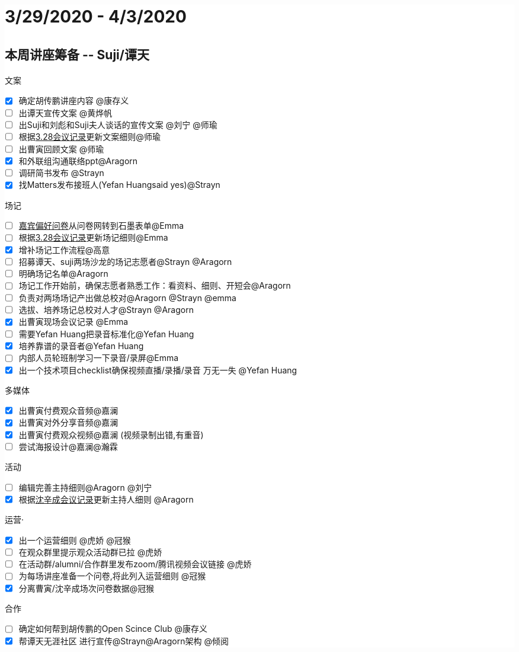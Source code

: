 # 3/29/2020 - 4/3/2020

## 本周讲座筹备 -- Suji/谭天

文案

- [x] 确定胡传鹏讲座内容 @康存义
- [ ] 出谭天宣传文案 @黄烨帆
- [ ] 出Suji和刘彪和Suji夫人谈话的宣传文案 @刘宁 ﻿@师瑜﻿ 
- [ ] 根据[3.28会议记录](https://s5swks2q9a.larksuite.com/docs/docusqNseVp1QCQLq3VUxoP0MW8)更新文案细则﻿@师瑜﻿ 
- [ ] 出曹寅回顾文案 ﻿@师瑜﻿ 
- [x] 和外联组沟通联络ppt ​@Aragorn​ 
- [ ] 调研简书发布 ​@Strayn​ 
- [x] 找Matters发布接班人(Yefan Huangsaid yes)​@Strayn​ 

场记

- [ ] [嘉宾偏好问卷](https://www.wenjuan.com/s/JJJZZrw/)从问卷网转到石墨表单﻿@Emma﻿ 
- [ ] 根据[3.28会议记录](https://s5swks2q9a.larksuite.com/docs/docusqNseVp1QCQLq3VUxoP0MW8)更新场记细则﻿@Emma﻿ 
- [x] 增补场记工作流程@高意
- [ ] 招募谭天、suji两场沙龙的场记志愿者﻿@Strayn﻿ ﻿@Aragorn﻿ 
- [ ] 明确场记名单﻿@Aragorn﻿ 
- [ ] 场记工作开始前，确保志愿者熟悉工作：看资料、细则、开短会﻿@Aragorn﻿ 
- [ ] 负责对两场场记产出做总校对﻿@Aragorn﻿ ﻿@Strayn﻿ @emma
- [ ] 选拔、培养场记总校对人才﻿@Strayn﻿ ﻿@Aragorn﻿ 
- [x] 出曹寅现场会议记录 ﻿@Emma﻿ 
- [ ] 需要Yefan Huang把录音标准化​@Yefan Huang​ 
- [x] 培养靠谱的录音者​@Yefan Huang​ 
- [ ] 内部人员轮班制学习一下录音/录屏​@Emma​ 
- [x] 出一个技术项目checklist确保视频直播/录播/录音 万无一失 @Yefan Huang

多媒体

- [x] 出曹寅付费观众音频@嘉澜
- [x] 出曹寅对外分享音频@嘉澜
- [x] 出曹寅付费观众视频@嘉澜 (视频录制出错,有重音)
- [ ] 尝试海报设计@嘉澜@瀚霖

活动

- [ ] 编辑完善主持细则﻿@Aragorn﻿  @刘宁
- [x] 根据[沈辛成会议记录](https://shimo.im/docs/gwDyctkvXDDQYPyX)更新主持人细则 ﻿@Aragorn﻿ 

运营·

- [x] 出一个运营细则 @虎娇 ﻿@冠猴﻿ 
- [ ] 在观众群里提示观众活动群已拉 @虎娇
- [ ] 在活动群/alumni/合作群里发布zoom/腾讯视频会议链接 @虎娇
- [ ] 为每场讲座准备一个问卷,将此列入运营细则 ﻿@冠猴﻿ 
- [x] 分离曹寅/沈辛成场次问卷数据﻿@冠猴﻿ 

合作

- [ ] 确定如何帮到胡传鹏的Open Scince Club @康存义
- [x] 帮谭天无涯社区 进行宣传﻿@Strayn﻿﻿@Aragorn﻿架构  @倾阅 
